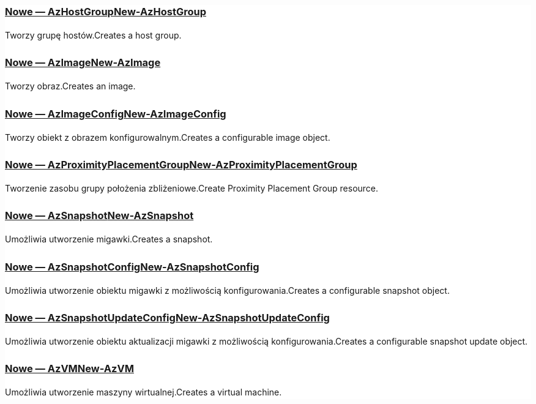 ### [<span data-ttu-id="8c3e1-273">Nowe — AzHostGroup</span><span class="sxs-lookup"><span data-stu-id="8c3e1-273">New-AzHostGroup</span></span>](New-AzHostGroup.md)
<span data-ttu-id="8c3e1-274">Tworzy grupę hostów.</span><span class="sxs-lookup"><span data-stu-id="8c3e1-274">Creates a host group.</span></span>

### [<span data-ttu-id="8c3e1-275">Nowe — AzImage</span><span class="sxs-lookup"><span data-stu-id="8c3e1-275">New-AzImage</span></span>](New-AzImage.md)
<span data-ttu-id="8c3e1-276">Tworzy obraz.</span><span class="sxs-lookup"><span data-stu-id="8c3e1-276">Creates an image.</span></span>

### [<span data-ttu-id="8c3e1-277">Nowe — AzImageConfig</span><span class="sxs-lookup"><span data-stu-id="8c3e1-277">New-AzImageConfig</span></span>](New-AzImageConfig.md)
<span data-ttu-id="8c3e1-278">Tworzy obiekt z obrazem konfigurowalnym.</span><span class="sxs-lookup"><span data-stu-id="8c3e1-278">Creates a configurable image object.</span></span>

### [<span data-ttu-id="8c3e1-279">Nowe — AzProximityPlacementGroup</span><span class="sxs-lookup"><span data-stu-id="8c3e1-279">New-AzProximityPlacementGroup</span></span>](New-AzProximityPlacementGroup.md)
<span data-ttu-id="8c3e1-280">Tworzenie zasobu grupy położenia zbliżeniowe.</span><span class="sxs-lookup"><span data-stu-id="8c3e1-280">Create Proximity Placement Group resource.</span></span>

### [<span data-ttu-id="8c3e1-281">Nowe — AzSnapshot</span><span class="sxs-lookup"><span data-stu-id="8c3e1-281">New-AzSnapshot</span></span>](New-AzSnapshot.md)
<span data-ttu-id="8c3e1-282">Umożliwia utworzenie migawki.</span><span class="sxs-lookup"><span data-stu-id="8c3e1-282">Creates a snapshot.</span></span>

### [<span data-ttu-id="8c3e1-283">Nowe — AzSnapshotConfig</span><span class="sxs-lookup"><span data-stu-id="8c3e1-283">New-AzSnapshotConfig</span></span>](New-AzSnapshotConfig.md)
<span data-ttu-id="8c3e1-284">Umożliwia utworzenie obiektu migawki z możliwością konfigurowania.</span><span class="sxs-lookup"><span data-stu-id="8c3e1-284">Creates a configurable snapshot object.</span></span>

### [<span data-ttu-id="8c3e1-285">Nowe — AzSnapshotUpdateConfig</span><span class="sxs-lookup"><span data-stu-id="8c3e1-285">New-AzSnapshotUpdateConfig</span></span>](New-AzSnapshotUpdateConfig.md)
<span data-ttu-id="8c3e1-286">Umożliwia utworzenie obiektu aktualizacji migawki z możliwością konfigurowania.</span><span class="sxs-lookup"><span data-stu-id="8c3e1-286">Creates a configurable snapshot update object.</span></span>

### [<span data-ttu-id="8c3e1-287">Nowe — AzVM</span><span class="sxs-lookup"><span data-stu-id="8c3e1-287">New-AzVM</span></span>](New-AzVM.md)
<span data-ttu-id="8c3e1-288">Umożliwia utworzenie maszyny wirtualnej.</span><span class="sxs-lookup"><span data-stu-id="8c3e1-288">Creates a virtual machine.</span></span>
